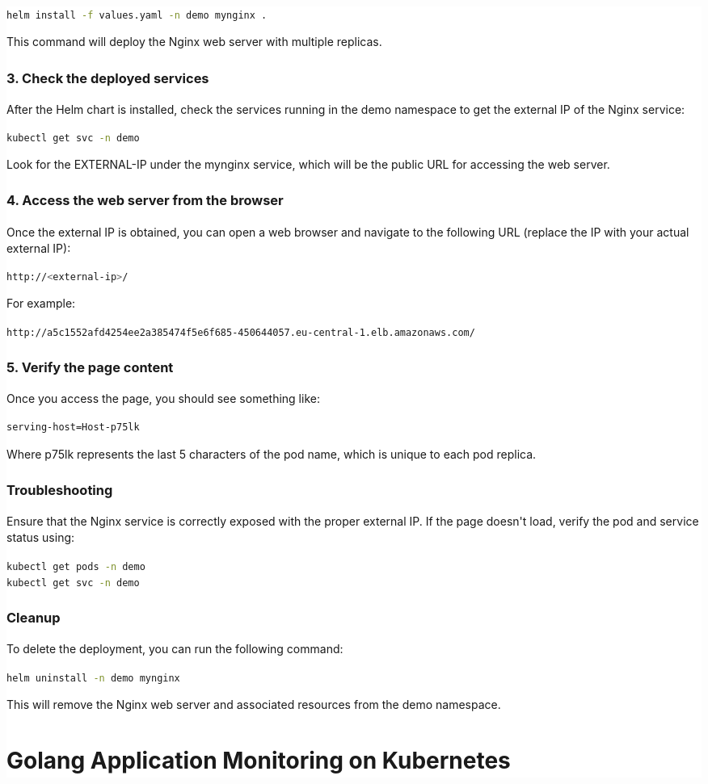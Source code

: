    ```bash
   helm install -f values.yaml -n demo mynginx .
   ```
This command will deploy the Nginx web server with multiple replicas.

### 3. Check the deployed services
After the Helm chart is installed, check the services running in the demo namespace to get the external IP of the Nginx service:

   ```bash
   kubectl get svc -n demo
   ```
Look for the EXTERNAL-IP under the mynginx service, which will be the public URL for accessing the web server.

### 4. Access the web server from the browser
Once the external IP is obtained, you can open a web browser and navigate to the following URL (replace the IP with your actual external IP):

   ```bash
   http://<external-ip>/
   ```

For example:

   ```bash
   http://a5c1552afd4254ee2a385474f5e6f685-450644057.eu-central-1.elb.amazonaws.com/
   ```

### 5. Verify the page content
Once you access the page, you should see something like:

   ```bash
   serving-host=Host-p75lk
   ```

Where p75lk represents the last 5 characters of the pod name, which is unique to each pod replica.

### Troubleshooting
Ensure that the Nginx service is correctly exposed with the proper external IP.
If the page doesn't load, verify the pod and service status using:
   ```bash
   kubectl get pods -n demo
   kubectl get svc -n demo
   ```

### Cleanup
To delete the deployment, you can run the following command:

   ```bash
   helm uninstall -n demo mynginx
   ```

This will remove the Nginx web server and associated resources from the demo namespace.


# Golang Application Monitoring on Kubernetes
